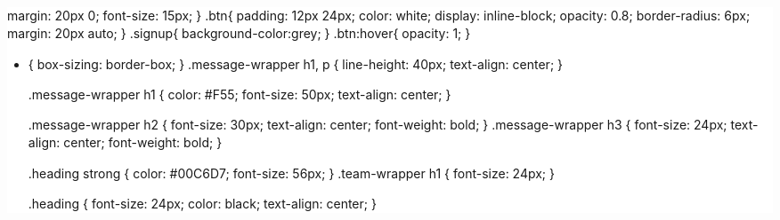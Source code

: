   margin: 20px 0;
  font-size: 15px;
}
.btn{
  padding: 12px 24px;
  color: white;
  display: inline-block;
  opacity: 0.8;
  border-radius: 6px;
  margin: 20px auto;
}
.signup{
  background-color:grey;
}
.btn:hover{
  opacity: 1;
}

* {
  box-sizing: border-box;
}
.message-wrapper h1, p {
    line-height: 40px;
    text-align: center;
  }

  .message-wrapper h1 {
    color: #F55;
    font-size: 50px;
    text-align: center;
  }
  
  .message-wrapper h2 {
    font-size: 30px;
    text-align: center;
    font-weight: bold;
  }
  .message-wrapper h3 {
    font-size: 24px;
    text-align: center;
    font-weight: bold;
  }
  
  .heading strong {
    color: #00C6D7;
      font-size: 56px;
  }
  .team-wrapper h1 {
    font-size: 24px;
  }
  
  .heading {
    font-size: 24px;
    color: black;
    text-align: center;
  }
  